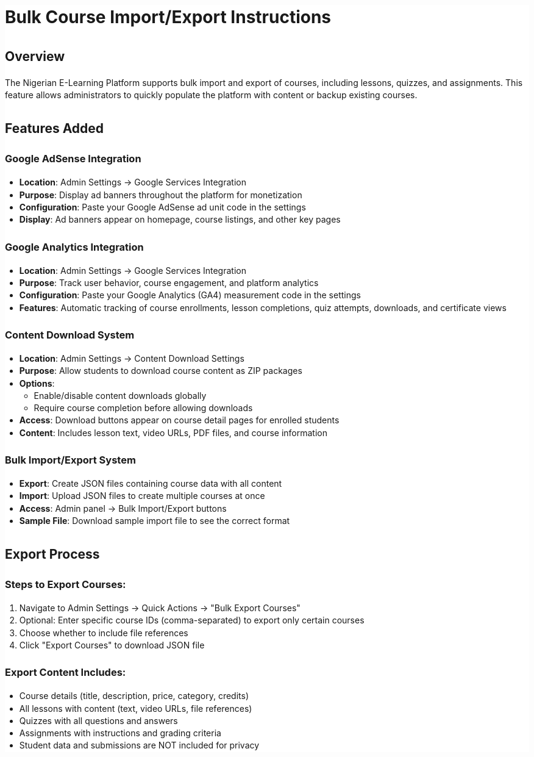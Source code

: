 # Bulk Course Import/Export Instructions

## Overview
The Nigerian E-Learning Platform supports bulk import and export of courses, including lessons, quizzes, and assignments. This feature allows administrators to quickly populate the platform with content or backup existing courses.

## Features Added

### Google AdSense Integration
- **Location**: Admin Settings → Google Services Integration
- **Purpose**: Display ad banners throughout the platform for monetization
- **Configuration**: Paste your Google AdSense ad unit code in the settings
- **Display**: Ad banners appear on homepage, course listings, and other key pages

### Google Analytics Integration
- **Location**: Admin Settings → Google Services Integration  
- **Purpose**: Track user behavior, course engagement, and platform analytics
- **Configuration**: Paste your Google Analytics (GA4) measurement code in the settings
- **Features**: Automatic tracking of course enrollments, lesson completions, quiz attempts, downloads, and certificate views

### Content Download System
- **Location**: Admin Settings → Content Download Settings
- **Purpose**: Allow students to download course content as ZIP packages
- **Options**:
  - Enable/disable content downloads globally
  - Require course completion before allowing downloads
- **Access**: Download buttons appear on course detail pages for enrolled students
- **Content**: Includes lesson text, video URLs, PDF files, and course information

### Bulk Import/Export System
- **Export**: Create JSON files containing course data with all content
- **Import**: Upload JSON files to create multiple courses at once
- **Access**: Admin panel → Bulk Import/Export buttons
- **Sample File**: Download sample import file to see the correct format

## Export Process

### Steps to Export Courses:
1. Navigate to Admin Settings → Quick Actions → "Bulk Export Courses"
2. Optional: Enter specific course IDs (comma-separated) to export only certain courses
3. Choose whether to include file references
4. Click "Export Courses" to download JSON file

### Export Content Includes:
- Course details (title, description, price, category, credits)
- All lessons with content (text, video URLs, file references)
- Quizzes with all questions and answers
- Assignments with instructions and grading criteria
- Student data and submissions are NOT included for privacy
